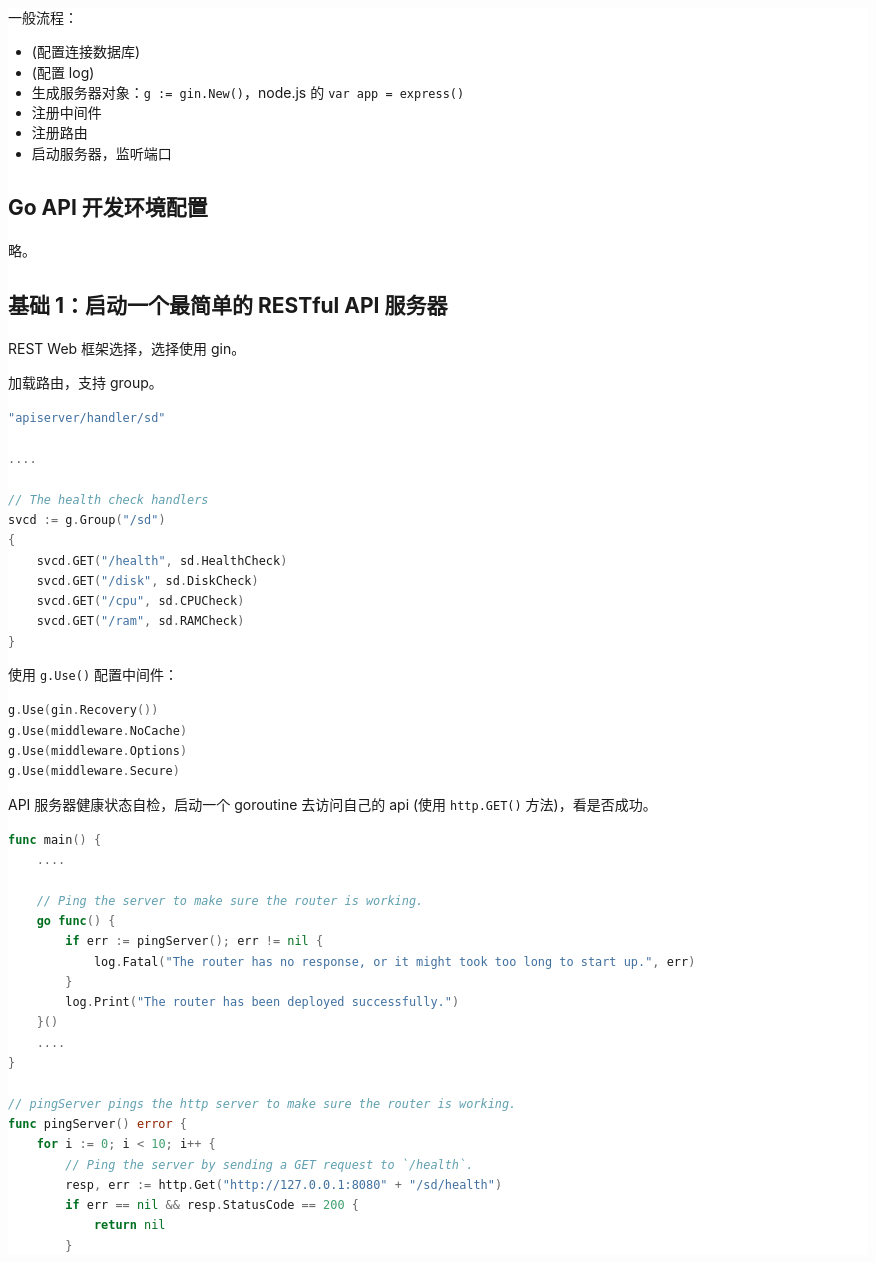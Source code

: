 一般流程：

- (配置连接数据库)
- (配置 log)
- 生成服务器对象：`g := gin.New()`，node.js 的 `var app = express()`
- 注册中间件
- 注册路由
- 启动服务器，监听端口

## Go API 开发环境配置

略。

## 基础 1：启动一个最简单的 RESTful API 服务器

REST Web 框架选择，选择使用 gin。

加载路由，支持 group。

```go
"apiserver/handler/sd"

....

// The health check handlers
svcd := g.Group("/sd")
{
    svcd.GET("/health", sd.HealthCheck)
    svcd.GET("/disk", sd.DiskCheck)
    svcd.GET("/cpu", sd.CPUCheck)
    svcd.GET("/ram", sd.RAMCheck)
}
```

使用 `g.Use()` 配置中间件：

```go
g.Use(gin.Recovery())
g.Use(middleware.NoCache)
g.Use(middleware.Options)
g.Use(middleware.Secure)
```

API 服务器健康状态自检，启动一个 goroutine 去访问自己的 api (使用 `http.GET()` 方法)，看是否成功。

```go
func main() {
    ....

    // Ping the server to make sure the router is working.
    go func() {
        if err := pingServer(); err != nil {
            log.Fatal("The router has no response, or it might took too long to start up.", err)
        }
        log.Print("The router has been deployed successfully.")
    }()
    ....
}

// pingServer pings the http server to make sure the router is working.
func pingServer() error {
    for i := 0; i < 10; i++ {
        // Ping the server by sending a GET request to `/health`.
        resp, err := http.Get("http://127.0.0.1:8080" + "/sd/health")
        if err == nil && resp.StatusCode == 200 {
            return nil
        }
```